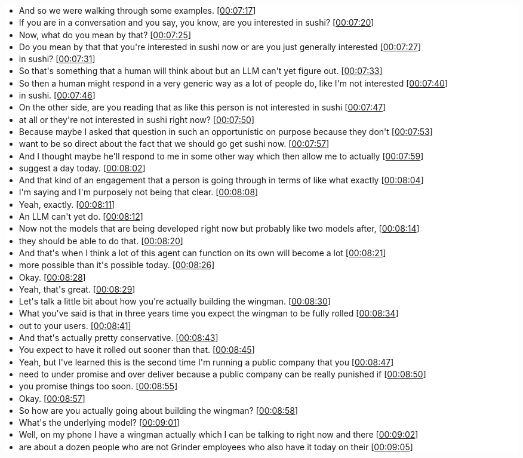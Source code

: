 *  And so we were walking through some examples. [[00:07:17](https://www.youtube.com/watch?v=D3fwpOduMYU&t=437.98s)]
*  If you are in a conversation and you say, you know, are you interested in sushi? [[00:07:20](https://www.youtube.com/watch?v=D3fwpOduMYU&t=440.34s)]
*  Now, what do you mean by that? [[00:07:25](https://www.youtube.com/watch?v=D3fwpOduMYU&t=445.82s)]
*  Do you mean by that that you're interested in sushi now or are you just generally interested [[00:07:27](https://www.youtube.com/watch?v=D3fwpOduMYU&t=447.41999999999996s)]
*  in sushi? [[00:07:31](https://www.youtube.com/watch?v=D3fwpOduMYU&t=451.78s)]
*  So that's something that a human will think about but an LLM can't yet figure out. [[00:07:33](https://www.youtube.com/watch?v=D3fwpOduMYU&t=453.9s)]
*  So then a human might respond in a very generic way as a lot of people do, like I'm not interested [[00:07:40](https://www.youtube.com/watch?v=D3fwpOduMYU&t=460.03999999999996s)]
*  in sushi. [[00:07:46](https://www.youtube.com/watch?v=D3fwpOduMYU&t=466.73999999999995s)]
*  On the other side, are you reading that as like this person is not interested in sushi [[00:07:47](https://www.youtube.com/watch?v=D3fwpOduMYU&t=467.8s)]
*  at all or they're not interested in sushi right now? [[00:07:50](https://www.youtube.com/watch?v=D3fwpOduMYU&t=470.48s)]
*  Because maybe I asked that question in such an opportunistic on purpose because they don't [[00:07:53](https://www.youtube.com/watch?v=D3fwpOduMYU&t=473.86s)]
*  want to be so direct about the fact that we should go get sushi now. [[00:07:57](https://www.youtube.com/watch?v=D3fwpOduMYU&t=477.04s)]
*  And I thought maybe he'll respond to me in some other way which then allow me to actually [[00:07:59](https://www.youtube.com/watch?v=D3fwpOduMYU&t=479.92s)]
*  suggest a day today. [[00:08:02](https://www.youtube.com/watch?v=D3fwpOduMYU&t=482.68s)]
*  And that kind of an engagement that a person is going through in terms of like what exactly [[00:08:04](https://www.youtube.com/watch?v=D3fwpOduMYU&t=484.56s)]
*  I'm saying and I'm purposely not being that clear. [[00:08:08](https://www.youtube.com/watch?v=D3fwpOduMYU&t=488.96000000000004s)]
*  Yeah, exactly. [[00:08:11](https://www.youtube.com/watch?v=D3fwpOduMYU&t=491.8s)]
*  An LLM can't yet do. [[00:08:12](https://www.youtube.com/watch?v=D3fwpOduMYU&t=492.8s)]
*  Now not the models that are being developed right now but probably like two models after, [[00:08:14](https://www.youtube.com/watch?v=D3fwpOduMYU&t=494.28s)]
*  they should be able to do that. [[00:08:20](https://www.youtube.com/watch?v=D3fwpOduMYU&t=500.2s)]
*  And that's when I think a lot of this agent can function on its own will become a lot [[00:08:21](https://www.youtube.com/watch?v=D3fwpOduMYU&t=501.84s)]
*  more possible than it's possible today. [[00:08:26](https://www.youtube.com/watch?v=D3fwpOduMYU&t=506.52s)]
*  Okay. [[00:08:28](https://www.youtube.com/watch?v=D3fwpOduMYU&t=508.4s)]
*  Yeah, that's great. [[00:08:29](https://www.youtube.com/watch?v=D3fwpOduMYU&t=509.4s)]
*  Let's talk a little bit about how you're actually building the wingman. [[00:08:30](https://www.youtube.com/watch?v=D3fwpOduMYU&t=510.4s)]
*  What you've said is that in three years time you expect the wingman to be fully rolled [[00:08:34](https://www.youtube.com/watch?v=D3fwpOduMYU&t=514.0s)]
*  out to your users. [[00:08:41](https://www.youtube.com/watch?v=D3fwpOduMYU&t=521.56s)]
*  And that's actually pretty conservative. [[00:08:43](https://www.youtube.com/watch?v=D3fwpOduMYU&t=523.4s)]
*  You expect to have it rolled out sooner than that. [[00:08:45](https://www.youtube.com/watch?v=D3fwpOduMYU&t=525.2s)]
*  Yeah, but I've learned this is the second time I'm running a public company that you [[00:08:47](https://www.youtube.com/watch?v=D3fwpOduMYU&t=527.32s)]
*  need to under promise and over deliver because a public company can be really punished if [[00:08:50](https://www.youtube.com/watch?v=D3fwpOduMYU&t=530.96s)]
*  you promise things too soon. [[00:08:55](https://www.youtube.com/watch?v=D3fwpOduMYU&t=535.52s)]
*  Okay. [[00:08:57](https://www.youtube.com/watch?v=D3fwpOduMYU&t=537.32s)]
*  So how are you actually going about building the wingman? [[00:08:58](https://www.youtube.com/watch?v=D3fwpOduMYU&t=538.32s)]
*  What's the underlying model? [[00:09:01](https://www.youtube.com/watch?v=D3fwpOduMYU&t=541.2s)]
*  Well, on my phone I have a wingman actually which I can be talking to right now and there [[00:09:02](https://www.youtube.com/watch?v=D3fwpOduMYU&t=542.2s)]
*  are about a dozen people who are not Grinder employees who also have it today on their [[00:09:05](https://www.youtube.com/watch?v=D3fwpOduMYU&t=545.52s)]